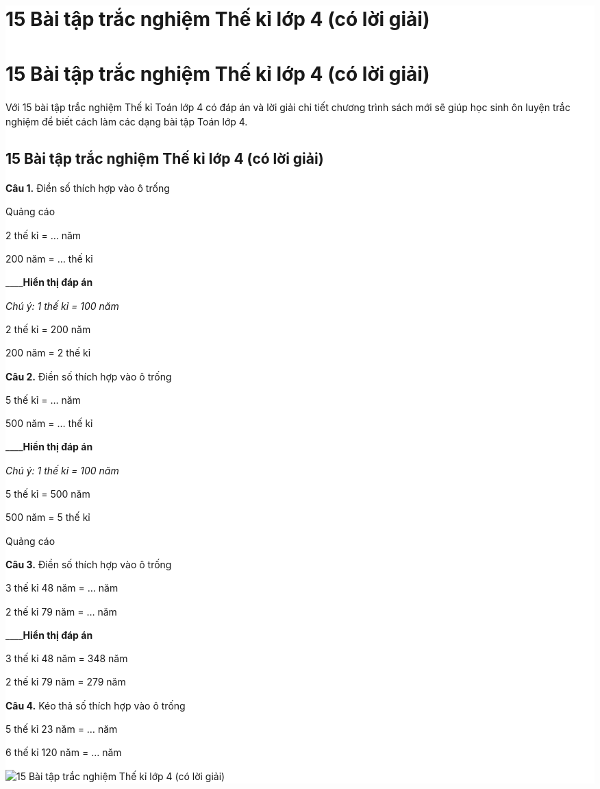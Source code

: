 # 15 Bài tập trắc nghiệm Thế kỉ lớp 4 (có lời giải)

# 15 Bài tập trắc nghiệm Thế kỉ lớp 4 (có lời giải)

Với 15 bài tập trắc nghiệm Thế kỉ Toán lớp 4 có đáp án và lời giải chi tiết chương trình sách mới sẽ giúp học sinh ôn luyện trắc nghiệm để biết cách làm các dạng bài tập Toán lớp 4.

## 15 Bài tập trắc nghiệm Thế kỉ lớp 4 (có lời giải)

**Câu 1.** Điền số thích hợp vào ô trống

Quảng cáo

2 thế kỉ = … năm

200 năm = … thế kỉ

____**Hiển thị đáp án**

_Chú ý: 1 thế kỉ = 100 năm_

2 thế kỉ = 200 năm

200 năm = 2 thế kỉ

**Câu 2.** Điền số thích hợp vào ô trống

5 thế kỉ = … năm 

500 năm = … thế kỉ 

____**Hiển thị đáp án**

_Chú ý: 1 thế kỉ = 100 năm_

5 thế kỉ = 500 năm 

500 năm = 5 thế kỉ 

Quảng cáo

**Câu 3.** Điền số thích hợp vào ô trống

3 thế kỉ 48 năm = … năm 

2 thế kỉ 79 năm = … năm

____**Hiển thị đáp án**

3 thế kỉ 48 năm = 348 năm 

2 thế kỉ 79 năm = 279 năm

**Câu 4.** Kéo thả số thích hợp vào ô trống

5 thế kỉ 23 năm = … năm

6 thế kỉ 120 năm = … năm

![15 Bài tập trắc nghiệm Thế kỉ lớp 4 \(có lời giải\)](https://vietjack.com/toan-4-kn/images/trac-nghiem-the-ki-248536.PNG)
